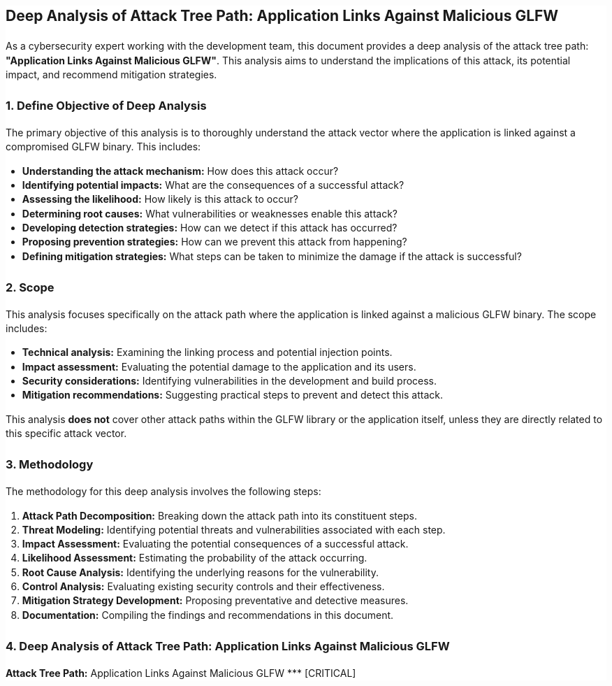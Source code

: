 ## Deep Analysis of Attack Tree Path: Application Links Against Malicious GLFW

As a cybersecurity expert working with the development team, this document provides a deep analysis of the attack tree path: **"Application Links Against Malicious GLFW"**. This analysis aims to understand the implications of this attack, its potential impact, and recommend mitigation strategies.

### 1. Define Objective of Deep Analysis

The primary objective of this analysis is to thoroughly understand the attack vector where the application is linked against a compromised GLFW binary. This includes:

* **Understanding the attack mechanism:** How does this attack occur?
* **Identifying potential impacts:** What are the consequences of a successful attack?
* **Assessing the likelihood:** How likely is this attack to occur?
* **Determining root causes:** What vulnerabilities or weaknesses enable this attack?
* **Developing detection strategies:** How can we detect if this attack has occurred?
* **Proposing prevention strategies:** How can we prevent this attack from happening?
* **Defining mitigation strategies:** What steps can be taken to minimize the damage if the attack is successful?

### 2. Scope

This analysis focuses specifically on the attack path where the application is linked against a malicious GLFW binary. The scope includes:

* **Technical analysis:** Examining the linking process and potential injection points.
* **Impact assessment:** Evaluating the potential damage to the application and its users.
* **Security considerations:** Identifying vulnerabilities in the development and build process.
* **Mitigation recommendations:** Suggesting practical steps to prevent and detect this attack.

This analysis **does not** cover other attack paths within the GLFW library or the application itself, unless they are directly related to this specific attack vector.

### 3. Methodology

The methodology for this deep analysis involves the following steps:

1. **Attack Path Decomposition:** Breaking down the attack path into its constituent steps.
2. **Threat Modeling:** Identifying potential threats and vulnerabilities associated with each step.
3. **Impact Assessment:** Evaluating the potential consequences of a successful attack.
4. **Likelihood Assessment:** Estimating the probability of the attack occurring.
5. **Root Cause Analysis:** Identifying the underlying reasons for the vulnerability.
6. **Control Analysis:** Evaluating existing security controls and their effectiveness.
7. **Mitigation Strategy Development:** Proposing preventative and detective measures.
8. **Documentation:**  Compiling the findings and recommendations in this document.

### 4. Deep Analysis of Attack Tree Path: Application Links Against Malicious GLFW

**Attack Tree Path:** Application Links Against Malicious GLFW *** [CRITICAL]

